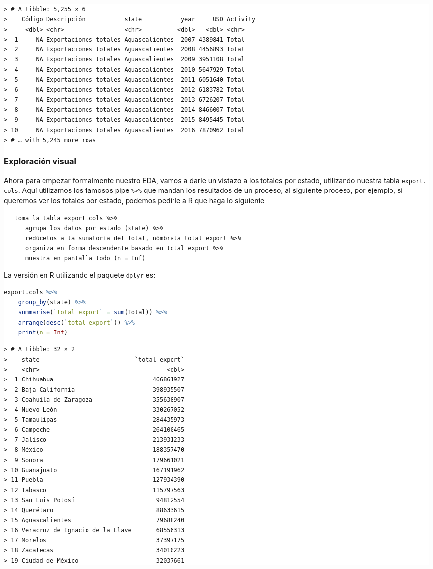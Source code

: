 ```
> # A tibble: 5,255 × 6
>    Código Descripción           state           year     USD Activity
>     <dbl> <chr>                 <chr>          <dbl>   <dbl> <chr>   
>  1     NA Exportaciones totales Aguascalientes  2007 4389841 Total   
>  2     NA Exportaciones totales Aguascalientes  2008 4456893 Total   
>  3     NA Exportaciones totales Aguascalientes  2009 3951108 Total   
>  4     NA Exportaciones totales Aguascalientes  2010 5647929 Total   
>  5     NA Exportaciones totales Aguascalientes  2011 6051640 Total   
>  6     NA Exportaciones totales Aguascalientes  2012 6183782 Total   
>  7     NA Exportaciones totales Aguascalientes  2013 6726207 Total   
>  8     NA Exportaciones totales Aguascalientes  2014 8466007 Total   
>  9     NA Exportaciones totales Aguascalientes  2015 8495445 Total   
> 10     NA Exportaciones totales Aguascalientes  2016 7870962 Total   
> # … with 5,245 more rows
```

### Exploración visual

Ahora para empezar formalmente nuestro EDA, vamos a darle un vistazo
a los totales por estado, utilizando nuestra tabla `export.cols`. 
Aquí utilizamos los famosos pipe `%>%` que mandan los resultados 
de un proceso, al siguiente proceso, por ejemplo, si queremos ver
los totales por estado, podemos pedirle a R que haga lo siguiente

```
   toma la tabla export.cols %>%
      agrupa los datos por estado (state) %>%
      redúcelos a la sumatoria del total, nómbrala total export %>%
      organiza en forma descendente basado en total export %>%
      muestra en pantalla todo (n = Inf)
```

La versión en R utilizando el paquete `dplyr` es:


```r
export.cols %>%
    group_by(state) %>%
    summarise(`total export` = sum(Total)) %>%
    arrange(desc(`total export`)) %>%
    print(n = Inf)
```

```
> # A tibble: 32 × 2
>    state                           `total export`
>    <chr>                                    <dbl>
>  1 Chihuahua                            466861927
>  2 Baja California                      398935507
>  3 Coahuila de Zaragoza                 355638907
>  4 Nuevo León                           330267052
>  5 Tamaulipas                           284435973
>  6 Campeche                             264100465
>  7 Jalisco                              213931233
>  8 México                               188357470
>  9 Sonora                               179661021
> 10 Guanajuato                           167191962
> 11 Puebla                               127934390
> 12 Tabasco                              115797563
> 13 San Luis Potosí                       94812554
> 14 Querétaro                             88633615
> 15 Aguascalientes                        79688240
> 16 Veracruz de Ignacio de la Llave       68556313
> 17 Morelos                               37397175
> 18 Zacatecas                             34010223
> 19 Ciudad de México                      32037661
```